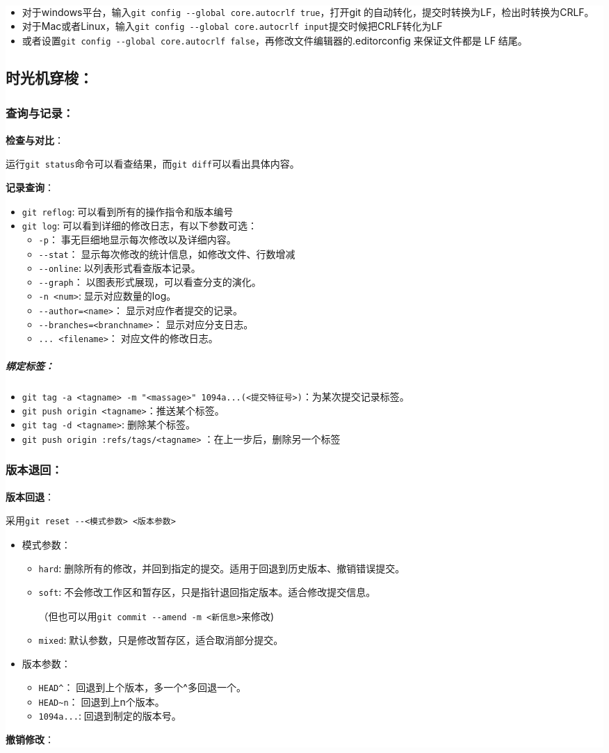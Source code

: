 - 对于windows平台，输入`git config --global core.autocrlf true`，打开git 的自动转化，提交时转换为LF，检出时转换为CRLF。
- 对于Mac或者Linux，输入`git config --global core.autocrlf input`提交时候把CRLF转化为LF
- 或者设置`git config --global core.autocrlf false`，再修改文件编辑器的.editorconfig 来保证文件都是 LF 结尾。



## 时光机穿梭：

### 查询与记录：

**检查与对比**：

运行`git status`命令可以看查结果，而`git diff`可以看出具体内容。

**记录查询**：

- `git reflog`: 	可以看到所有的操作指令和版本编号
- `git log`:	可以看到详细的修改日志，有以下参数可选：
  - `-p`：	事无巨细地显示每次修改以及详细内容。
  - `--stat`：	显示每次修改的统计信息，如修改文件、行数增减
  - `--online`:	以列表形式看查版本记录。
  - `--graph`：  以图表形式展现，可以看查分支的演化。
  - `-n <num>`:  显示对应数量的log。
  - `--author=<name>`： 显示对应作者提交的记录。
  - `--branches=<branchname>`： 显示对应分支日志。 
  - `... <filename>`：  对应文件的修改日志。

##### 绑定标签：

- `git tag -a <tagname> -m "<massage>" 1094a...(<提交特征号>)`：为某次提交记录标签。
- `git push origin <tagname>`：推送某个标签。
- `git tag -d <tagname>`:  删除某个标签。
- `git push origin :refs/tags/<tagname>` ：在上一步后，删除另一个标签



### 版本退回：

**版本回退**：

采用`git reset --<模式参数> <版本参数>`

- 模式参数：

  - `hard`:  删除所有的修改，并回到指定的提交。适用于回退到历史版本、撤销错误提交。

  - `soft`:  不会修改工作区和暂存区，只是指针退回指定版本。适合修改提交信息。

    （但也可以用`git commit --amend -m <新信息>`来修改)

  - `mixed`:  默认参数，只是修改暂存区，适合取消部分提交。

- 版本参数：
  - `HEAD^`： 回退到上个版本，多一个^多回退一个。
  - `HEAD~n`： 回退到上n个版本。
  - `1094a...`:  回退到制定的版本号。

**撤销修改**：

